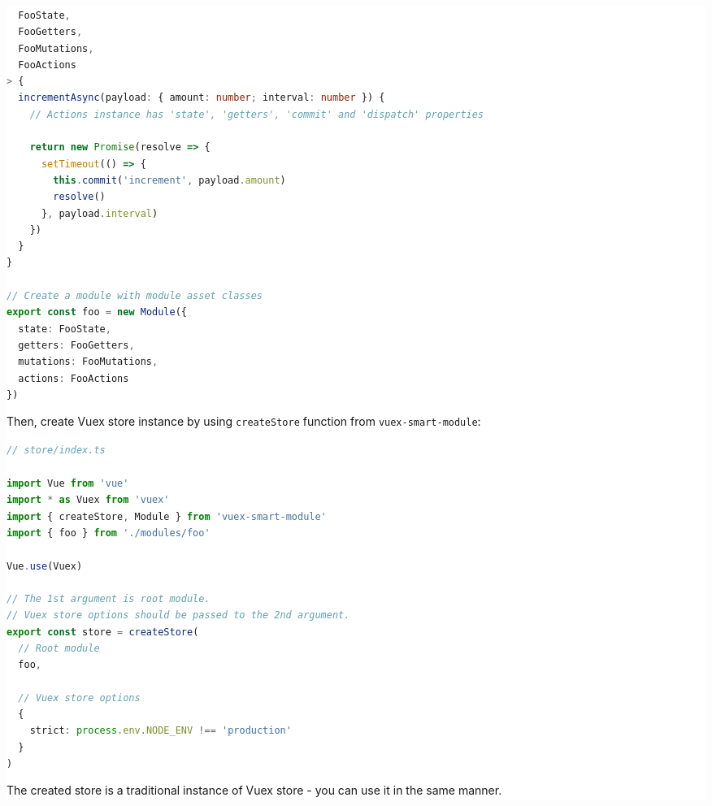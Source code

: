 ```ts
  FooState,
  FooGetters,
  FooMutations,
  FooActions
> {
  incrementAsync(payload: { amount: number; interval: number }) {
    // Actions instance has 'state', 'getters', 'commit' and 'dispatch' properties

    return new Promise(resolve => {
      setTimeout(() => {
        this.commit('increment', payload.amount)
        resolve()
      }, payload.interval)
    })
  }
}

// Create a module with module asset classes
export const foo = new Module({
  state: FooState,
  getters: FooGetters,
  mutations: FooMutations,
  actions: FooActions
})
```

Then, create Vuex store instance by using `createStore` function from `vuex-smart-module`:

```ts
// store/index.ts

import Vue from 'vue'
import * as Vuex from 'vuex'
import { createStore, Module } from 'vuex-smart-module'
import { foo } from './modules/foo'

Vue.use(Vuex)

// The 1st argument is root module.
// Vuex store options should be passed to the 2nd argument.
export const store = createStore(
  // Root module
  foo,

  // Vuex store options
  {
    strict: process.env.NODE_ENV !== 'production'
  }
)
```

The created store is a traditional instance of Vuex store - you can use it in the same manner.
